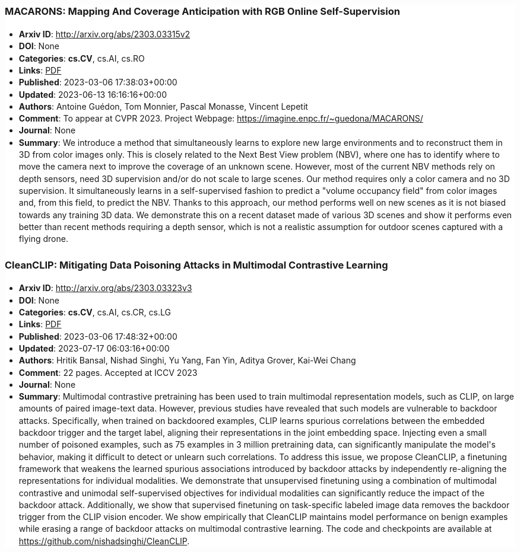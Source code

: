 

### MACARONS: Mapping And Coverage Anticipation with RGB Online Self-Supervision
- **Arxiv ID**: http://arxiv.org/abs/2303.03315v2
- **DOI**: None
- **Categories**: **cs.CV**, cs.AI, cs.RO
- **Links**: [PDF](http://arxiv.org/pdf/2303.03315v2)
- **Published**: 2023-03-06 17:38:03+00:00
- **Updated**: 2023-06-13 16:16:16+00:00
- **Authors**: Antoine Guédon, Tom Monnier, Pascal Monasse, Vincent Lepetit
- **Comment**: To appear at CVPR 2023. Project Webpage:
  https://imagine.enpc.fr/~guedona/MACARONS/
- **Journal**: None
- **Summary**: We introduce a method that simultaneously learns to explore new large environments and to reconstruct them in 3D from color images only. This is closely related to the Next Best View problem (NBV), where one has to identify where to move the camera next to improve the coverage of an unknown scene. However, most of the current NBV methods rely on depth sensors, need 3D supervision and/or do not scale to large scenes. Our method requires only a color camera and no 3D supervision. It simultaneously learns in a self-supervised fashion to predict a "volume occupancy field" from color images and, from this field, to predict the NBV. Thanks to this approach, our method performs well on new scenes as it is not biased towards any training 3D data. We demonstrate this on a recent dataset made of various 3D scenes and show it performs even better than recent methods requiring a depth sensor, which is not a realistic assumption for outdoor scenes captured with a flying drone.



### CleanCLIP: Mitigating Data Poisoning Attacks in Multimodal Contrastive Learning
- **Arxiv ID**: http://arxiv.org/abs/2303.03323v3
- **DOI**: None
- **Categories**: **cs.CV**, cs.AI, cs.CR, cs.LG
- **Links**: [PDF](http://arxiv.org/pdf/2303.03323v3)
- **Published**: 2023-03-06 17:48:32+00:00
- **Updated**: 2023-07-17 06:03:16+00:00
- **Authors**: Hritik Bansal, Nishad Singhi, Yu Yang, Fan Yin, Aditya Grover, Kai-Wei Chang
- **Comment**: 22 pages. Accepted at ICCV 2023
- **Journal**: None
- **Summary**: Multimodal contrastive pretraining has been used to train multimodal representation models, such as CLIP, on large amounts of paired image-text data. However, previous studies have revealed that such models are vulnerable to backdoor attacks. Specifically, when trained on backdoored examples, CLIP learns spurious correlations between the embedded backdoor trigger and the target label, aligning their representations in the joint embedding space. Injecting even a small number of poisoned examples, such as 75 examples in 3 million pretraining data, can significantly manipulate the model's behavior, making it difficult to detect or unlearn such correlations. To address this issue, we propose CleanCLIP, a finetuning framework that weakens the learned spurious associations introduced by backdoor attacks by independently re-aligning the representations for individual modalities. We demonstrate that unsupervised finetuning using a combination of multimodal contrastive and unimodal self-supervised objectives for individual modalities can significantly reduce the impact of the backdoor attack. Additionally, we show that supervised finetuning on task-specific labeled image data removes the backdoor trigger from the CLIP vision encoder. We show empirically that CleanCLIP maintains model performance on benign examples while erasing a range of backdoor attacks on multimodal contrastive learning. The code and checkpoints are available at https://github.com/nishadsinghi/CleanCLIP.
